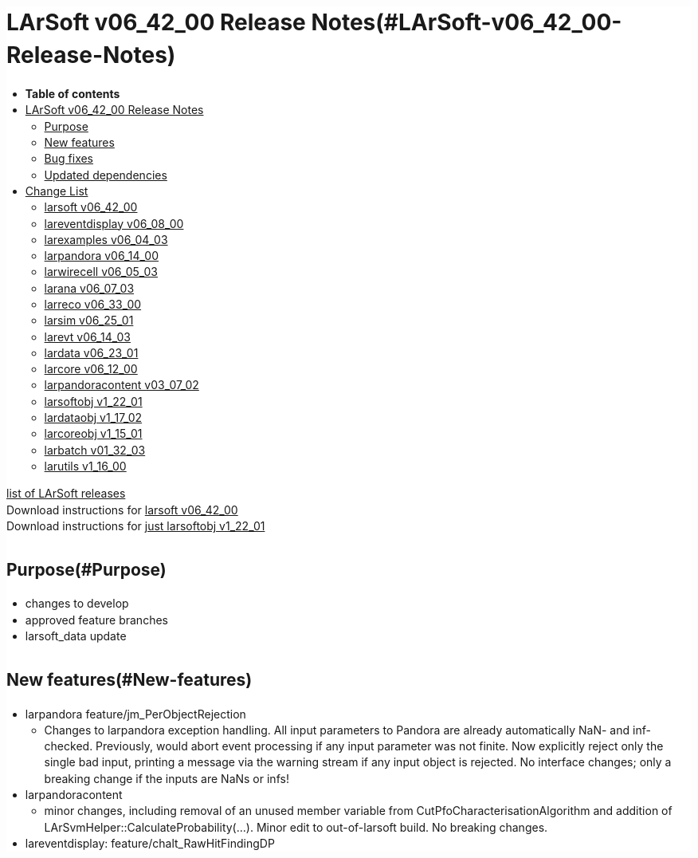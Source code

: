 LArSoft v06\_42\_00 Release Notes(#LArSoft-v06_42_00-Release-Notes)
======================================================================

-   **Table of contents**
-   [LArSoft v06\_42\_00 Release Notes](#LArSoft-v06_42_00-Release-Notes)
    -   [Purpose](#Purpose)
    -   [New features](#New-features)
    -   [Bug fixes](#Bug-fixes)
    -   [Updated dependencies](#Updated-dependencies)
-   [Change List](#Change-List)
    -   [larsoft v06\_42\_00](#larsoft-v06_42_00)
    -   [lareventdisplay v06\_08\_00](#lareventdisplay-v06_08_00)
    -   [larexamples v06\_04\_03](#larexamples-v06_04_03)
    -   [larpandora v06\_14\_00](#larpandora-v06_14_00)
    -   [larwirecell v06\_05\_03](#larwirecell-v06_05_03)
    -   [larana v06\_07\_03](#larana-v06_07_03)
    -   [larreco v06\_33\_00](#larreco-v06_33_00)
    -   [larsim v06\_25\_01](#larsim-v06_25_01)
    -   [larevt v06\_14\_03](#larevt-v06_14_03)
    -   [lardata v06\_23\_01](#lardata-v06_23_01)
    -   [larcore v06\_12\_00](#larcore-v06_12_00)
    -   [larpandoracontent v03\_07\_02](#larpandoracontent-v03_07_02)
    -   [larsoftobj v1\_22\_01](#larsoftobj-v1_22_01)
    -   [lardataobj v1\_17\_02](#lardataobj-v1_17_02)
    -   [larcoreobj v1\_15\_01](#larcoreobj-v1_15_01)
    -   [larbatch v01\_32\_03](#larbatch-v01_32_03)
    -   [larutils v1\_16\_00](#larutils-v1_16_00)

[list of LArSoft releases](LArSoft_release_list)\
Download instructions for [larsoft v06\_42\_00](http://scisoft.fnal.gov/scisoft/bundles/larsoft/v06_42_00/larsoft-v06_42_00.html)\
Download instructions for [just larsoftobj v1\_22\_01](http://scisoft.fnal.gov/scisoft/bundles/larsoftobj/v1_22_01/larsoftobj-v1_22_01.html)

Purpose(#Purpose)
--------------------

-   changes to develop
-   approved feature branches
-   larsoft\_data update

New features(#New-features)
------------------------------

-   larpandora feature/jm\_PerObjectRejection
    -   Changes to larpandora exception handling. All input parameters to Pandora are already automatically NaN- and inf-checked. Previously, would abort event processing if any input parameter was not finite. Now explicitly reject only the single bad input, printing a message via the warning stream if any input object is rejected. No interface changes; only a breaking change if the inputs are NaNs or infs!
-   larpandoracontent
    -   minor changes, including removal of an unused member variable from CutPfoCharacterisationAlgorithm and addition of LArSvmHelper::CalculateProbability(…). Minor edit to out-of-larsoft build. No breaking changes.
-   lareventdisplay: feature/chalt\_RawHitFindingDP
